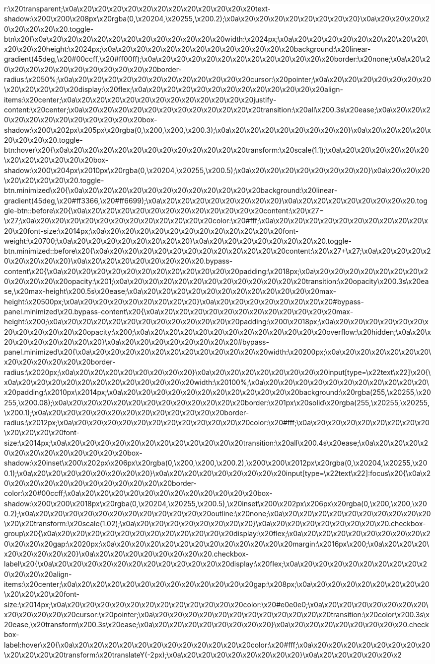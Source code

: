 r:\x20transparent;\x0a\x20\x20\x20\x20\x20\x20\x20\x20\x20\x20\x20\x20text-shadow:\x200\x200\x208px\x20rgba(0,\x20204,\x20255,\x200.2);\x0a\x20\x20\x20\x20\x20\x20\x20\x20}\x0a\x20\x20\x20\x20\x20\x20\x20\x20.toggle-btn\x20{\x0a\x20\x20\x20\x20\x20\x20\x20\x20\x20\x20\x20\x20width:\x2024px;\x0a\x20\x20\x20\x20\x20\x20\x20\x20\x20\x20\x20\x20height:\x2024px;\x0a\x20\x20\x20\x20\x20\x20\x20\x20\x20\x20\x20\x20background:\x20linear-gradient(45deg,\x20#00ccff,\x20#ff00ff);\x0a\x20\x20\x20\x20\x20\x20\x20\x20\x20\x20\x20\x20border:\x20none;\x0a\x20\x20\x20\x20\x20\x20\x20\x20\x20\x20\x20\x20border-radius:\x2050%;\x0a\x20\x20\x20\x20\x20\x20\x20\x20\x20\x20\x20\x20cursor:\x20pointer;\x0a\x20\x20\x20\x20\x20\x20\x20\x20\x20\x20\x20\x20display:\x20flex;\x0a\x20\x20\x20\x20\x20\x20\x20\x20\x20\x20\x20\x20align-items:\x20center;\x0a\x20\x20\x20\x20\x20\x20\x20\x20\x20\x20\x20\x20justify-content:\x20center;\x0a\x20\x20\x20\x20\x20\x20\x20\x20\x20\x20\x20\x20transition:\x20all\x200.3s\x20ease;\x0a\x20\x20\x20\x20\x20\x20\x20\x20\x20\x20\x20\x20box-shadow:\x200\x202px\x205px\x20rgba(0,\x200,\x200,\x200.3);\x0a\x20\x20\x20\x20\x20\x20\x20\x20}\x0a\x20\x20\x20\x20\x20\x20\x20\x20.toggle-btn:hover\x20{\x0a\x20\x20\x20\x20\x20\x20\x20\x20\x20\x20\x20\x20transform:\x20scale(1.1);\x0a\x20\x20\x20\x20\x20\x20\x20\x20\x20\x20\x20\x20box-shadow:\x200\x204px\x2010px\x20rgba(0,\x20204,\x20255,\x200.5);\x0a\x20\x20\x20\x20\x20\x20\x20\x20}\x0a\x20\x20\x20\x20\x20\x20\x20\x20.toggle-btn.minimized\x20{\x0a\x20\x20\x20\x20\x20\x20\x20\x20\x20\x20\x20\x20background:\x20linear-gradient(45deg,\x20#ff3366,\x20#ff6699);\x0a\x20\x20\x20\x20\x20\x20\x20\x20}\x0a\x20\x20\x20\x20\x20\x20\x20\x20.toggle-btn::before\x20{\x0a\x20\x20\x20\x20\x20\x20\x20\x20\x20\x20\x20\x20content:\x20\x27−\x27;\x0a\x20\x20\x20\x20\x20\x20\x20\x20\x20\x20\x20\x20color:\x20#fff;\x0a\x20\x20\x20\x20\x20\x20\x20\x20\x20\x20\x20\x20font-size:\x2014px;\x0a\x20\x20\x20\x20\x20\x20\x20\x20\x20\x20\x20\x20font-weight:\x20700;\x0a\x20\x20\x20\x20\x20\x20\x20\x20}\x0a\x20\x20\x20\x20\x20\x20\x20\x20.toggle-btn.minimized::before\x20{\x0a\x20\x20\x20\x20\x20\x20\x20\x20\x20\x20\x20\x20content:\x20\x27+\x27;\x0a\x20\x20\x20\x20\x20\x20\x20\x20}\x0a\x20\x20\x20\x20\x20\x20\x20\x20.bypass-content\x20{\x0a\x20\x20\x20\x20\x20\x20\x20\x20\x20\x20\x20\x20padding:\x2018px;\x0a\x20\x20\x20\x20\x20\x20\x20\x20\x20\x20\x20\x20opacity:\x201;\x0a\x20\x20\x20\x20\x20\x20\x20\x20\x20\x20\x20\x20transition:\x20opacity\x200.3s\x20ease,\x20max-height\x200.5s\x20ease;\x0a\x20\x20\x20\x20\x20\x20\x20\x20\x20\x20\x20\x20max-height:\x20500px;\x0a\x20\x20\x20\x20\x20\x20\x20\x20}\x0a\x20\x20\x20\x20\x20\x20\x20\x20#bypass-panel.minimized\x20.bypass-content\x20{\x0a\x20\x20\x20\x20\x20\x20\x20\x20\x20\x20\x20\x20max-height:\x200;\x0a\x20\x20\x20\x20\x20\x20\x20\x20\x20\x20\x20\x20padding:\x200\x2018px;\x0a\x20\x20\x20\x20\x20\x20\x20\x20\x20\x20\x20\x20opacity:\x200;\x0a\x20\x20\x20\x20\x20\x20\x20\x20\x20\x20\x20\x20overflow:\x20hidden;\x0a\x20\x20\x20\x20\x20\x20\x20\x20}\x0a\x20\x20\x20\x20\x20\x20\x20\x20#bypass-panel.minimized\x20{\x0a\x20\x20\x20\x20\x20\x20\x20\x20\x20\x20\x20\x20width:\x20200px;\x0a\x20\x20\x20\x20\x20\x20\x20\x20\x20\x20\x20\x20border-radius:\x2020px;\x0a\x20\x20\x20\x20\x20\x20\x20\x20}\x0a\x20\x20\x20\x20\x20\x20\x20\x20input[type=\x22text\x22]\x20{\x0a\x20\x20\x20\x20\x20\x20\x20\x20\x20\x20\x20\x20width:\x20100%;\x0a\x20\x20\x20\x20\x20\x20\x20\x20\x20\x20\x20\x20padding:\x2010px\x2014px;\x0a\x20\x20\x20\x20\x20\x20\x20\x20\x20\x20\x20\x20background:\x20rgba(255,\x20255,\x20255,\x200.08);\x0a\x20\x20\x20\x20\x20\x20\x20\x20\x20\x20\x20\x20border:\x201px\x20solid\x20rgba(255,\x20255,\x20255,\x200.1);\x0a\x20\x20\x20\x20\x20\x20\x20\x20\x20\x20\x20\x20border-radius:\x2012px;\x0a\x20\x20\x20\x20\x20\x20\x20\x20\x20\x20\x20\x20color:\x20#fff;\x0a\x20\x20\x20\x20\x20\x20\x20\x20\x20\x20\x20\x20font-size:\x2014px;\x0a\x20\x20\x20\x20\x20\x20\x20\x20\x20\x20\x20\x20transition:\x20all\x200.4s\x20ease;\x0a\x20\x20\x20\x20\x20\x20\x20\x20\x20\x20\x20\x20box-shadow:\x20inset\x200\x202px\x206px\x20rgba(0,\x200,\x200,\x200.2),\x200\x200\x2012px\x20rgba(0,\x20204,\x20255,\x200.1);\x0a\x20\x20\x20\x20\x20\x20\x20\x20}\x0a\x20\x20\x20\x20\x20\x20\x20\x20input[type=\x22text\x22]:focus\x20{\x0a\x20\x20\x20\x20\x20\x20\x20\x20\x20\x20\x20\x20border-color:\x20#00ccff;\x0a\x20\x20\x20\x20\x20\x20\x20\x20\x20\x20\x20\x20box-shadow:\x200\x200\x2018px\x20rgba(0,\x20204,\x20255,\x200.5),\x20inset\x200\x202px\x206px\x20rgba(0,\x200,\x200,\x200.2);\x0a\x20\x20\x20\x20\x20\x20\x20\x20\x20\x20\x20\x20outline:\x20none;\x0a\x20\x20\x20\x20\x20\x20\x20\x20\x20\x20\x20\x20transform:\x20scale(1.02);\x0a\x20\x20\x20\x20\x20\x20\x20\x20}\x0a\x20\x20\x20\x20\x20\x20\x20\x20.checkbox-group\x20{\x0a\x20\x20\x20\x20\x20\x20\x20\x20\x20\x20\x20\x20display:\x20flex;\x0a\x20\x20\x20\x20\x20\x20\x20\x20\x20\x20\x20\x20gap:\x2020px;\x0a\x20\x20\x20\x20\x20\x20\x20\x20\x20\x20\x20\x20margin:\x2016px\x200;\x0a\x20\x20\x20\x20\x20\x20\x20\x20}\x0a\x20\x20\x20\x20\x20\x20\x20\x20.checkbox-label\x20{\x0a\x20\x20\x20\x20\x20\x20\x20\x20\x20\x20\x20\x20display:\x20flex;\x0a\x20\x20\x20\x20\x20\x20\x20\x20\x20\x20\x20\x20align-items:\x20center;\x0a\x20\x20\x20\x20\x20\x20\x20\x20\x20\x20\x20\x20gap:\x208px;\x0a\x20\x20\x20\x20\x20\x20\x20\x20\x20\x20\x20\x20font-size:\x2014px;\x0a\x20\x20\x20\x20\x20\x20\x20\x20\x20\x20\x20\x20color:\x20#e0e0e0;\x0a\x20\x20\x20\x20\x20\x20\x20\x20\x20\x20\x20\x20cursor:\x20pointer;\x0a\x20\x20\x20\x20\x20\x20\x20\x20\x20\x20\x20\x20transition:\x20color\x200.3s\x20ease,\x20transform\x200.3s\x20ease;\x0a\x20\x20\x20\x20\x20\x20\x20\x20}\x0a\x20\x20\x20\x20\x20\x20\x20\x20.checkbox-label:hover\x20{\x0a\x20\x20\x20\x20\x20\x20\x20\x20\x20\x20\x20\x20color:\x20#fff;\x0a\x20\x20\x20\x20\x20\x20\x20\x20\x20\x20\x20\x20transform:\x20translateY(-2px);\x0a\x20\x20\x20\x20\x20\x20\x20\x20}\x0a\x20\x20\x20\x20\x20\x2